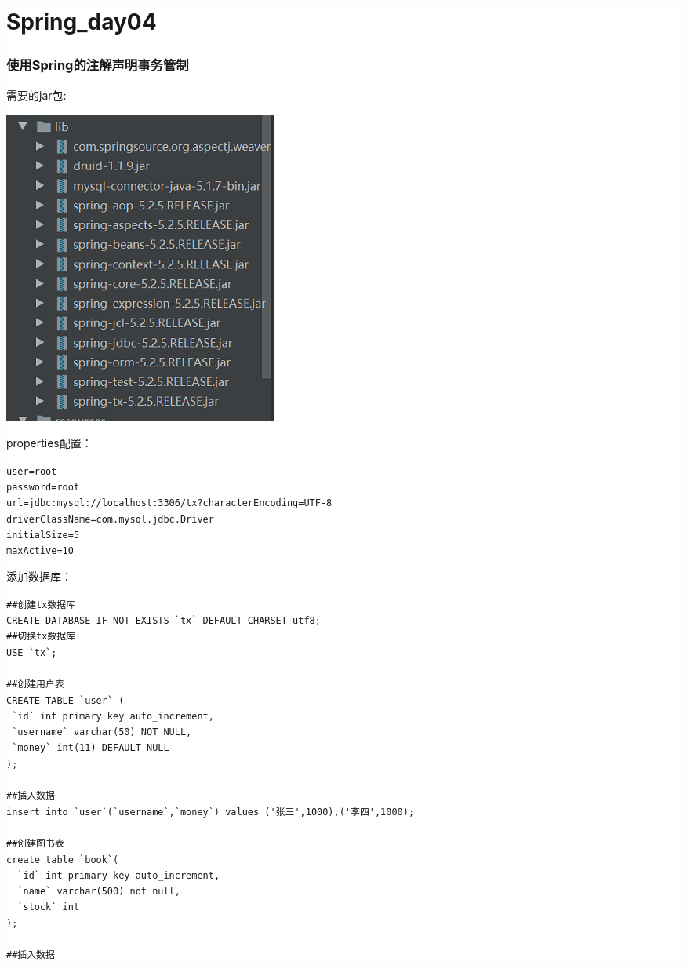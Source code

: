 # Spring_day04

### 使用Spring的注解声明事务管制

需要的jar包:

![image-20201208155538287](typora-user-images\image-20201208155538287.png)

properties配置：

```properties
user=root
password=root
url=jdbc:mysql://localhost:3306/tx?characterEncoding=UTF-8
driverClassName=com.mysql.jdbc.Driver
initialSize=5
maxActive=10
```

添加数据库：

```xml
##创建tx数据库
CREATE DATABASE IF NOT EXISTS `tx` DEFAULT CHARSET utf8;
##切换tx数据库
USE `tx`;

##创建用户表
CREATE TABLE `user` (
 `id` int primary key auto_increment,	
 `username` varchar(50) NOT NULL,
 `money` int(11) DEFAULT NULL
);

##插入数据
insert into `user`(`username`,`money`) values ('张三',1000),('李四',1000);

##创建图书表
create table `book`(
  `id` int primary key auto_increment,
  `name` varchar(500) not null,
  `stock` int
);

##插入数据
```